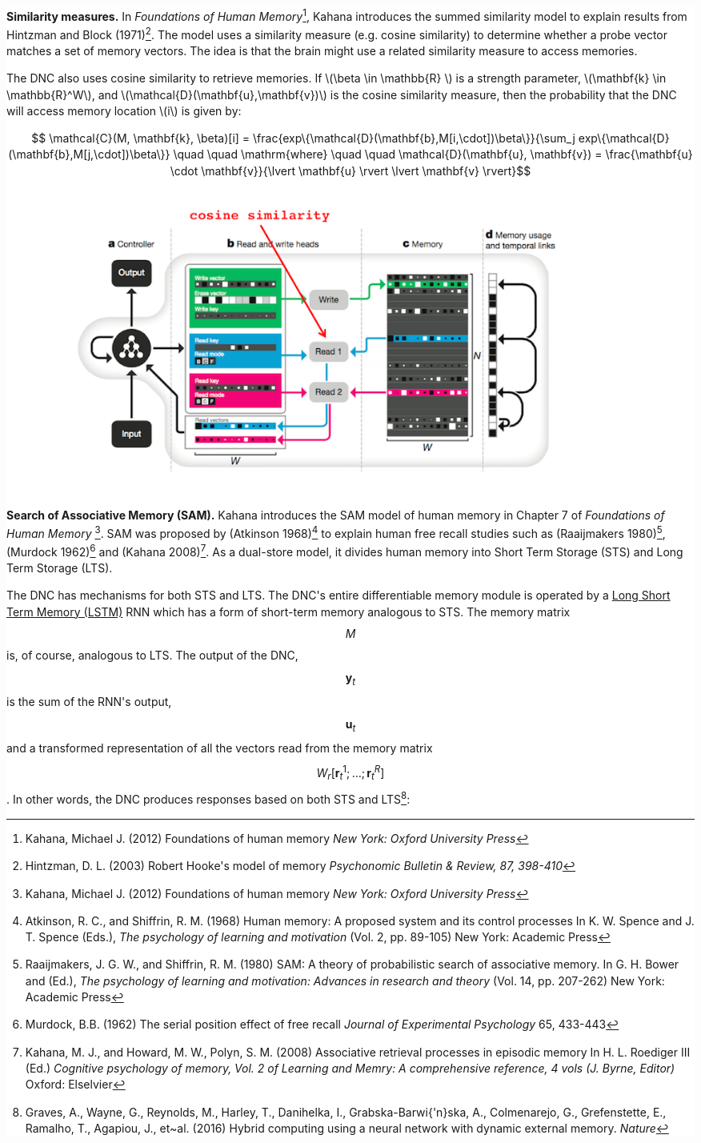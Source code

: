 **Similarity measures.** In _Foundations of Human Memory_[^fn8], Kahana introduces the summed similarity model to explain results from Hintzman and Block (1971)[^fn9]. The model uses a similarity measure (e.g. cosine similarity) to determine whether a probe vector matches a set of memory vectors. The idea is that the brain might use a related similarity measure to access memories.

The DNC also uses cosine similarity to retrieve memories. If \\(\beta \in \mathbb{R} \\) is a strength parameter, \\(\mathbf{k} \in \mathbb{R}^W\\), and \\(\mathcal{D}(\mathbf{u},\mathbf{v})\\) is the cosine similarity measure, then the probability that the DNC will access memory location \\(i\\) is given by:

$$ \mathcal{C}(M, \mathbf{k}, \beta)[i] = \frac{exp\{\mathcal{D}(\mathbf{b},M[i,\cdot])\beta\}}{\sum_j exp\{\mathcal{D}(\mathbf{b},M[j,\cdot])\beta\}} \quad \quad \mathrm{where} \quad \quad \mathcal{D}(\mathbf{u}, \mathbf{v}) = \frac{\mathbf{u} \cdot \mathbf{v}}{\lvert \mathbf{u} \rvert \lvert \mathbf{v} \rvert}$$

<div class="imgcap_noborder">
    <img src="/assets/dnc/dnc-similarity.png" width="90%">
</div>

**Search of Associative Memory (SAM).** Kahana introduces the SAM model of human memory in Chapter 7 of _Foundations of Human Memory_ [^fn8]. SAM was proposed by (Atkinson 1968)[^fn13] to explain human free recall studies such as (Raaijmakers 1980)[^fn12], (Murdock 1962)[^fn14] and (Kahana 2008)[^fn15]. As a dual-store model, it divides human memory into Short Term Storage (STS) and Long Term Storage (LTS).

The DNC has mechanisms for both STS and LTS. The DNC's entire differentiable memory module is operated by a [Long Short Term Memory (LSTM)]((https://colah.github.io/posts/2015-08-Understanding-LSTMs/)) RNN which has a form of short-term memory analogous to STS. The memory matrix $$M$$ is, of course, analogous to LTS. The output of the DNC, $$\mathbf{y}_t$$ is the sum of the RNN's output, $$\mathbf{u}_t$$ and a transformed representation of all the vectors read from the memory matrix $$W_r [\mathbf{r}_t^1; \ldots ;\mathbf{r}_t^R]$$. In other words, the DNC produces responses based on both STS and LTS[^fn4]:


[^fn1]: Cho, K., Merrienboer, B., Gulcehre, C., Bahdanau, D., Bougares, F., Schwenk, H., Bengio, Y. (2014) Learning Phrase Representations using RNN Encoder-Decoder for Statistical Machine Translation _arXiv:1406:1078_
[^fn2]: Graves, A. (2014) Generating Sequences With Recurrent Neural Networks _arXiv:1308:0850_
[^fn3]: Graves, A., Mohamed, A., Hinton, G. (2013) Speech recognition with deep recurrent neural networks. In _Acoustics, Speech and Signal Processing (ICASSP)_, pages 6645--6649. IEEE, 2013.
[^fn4]: Graves, A., Wayne, G., Reynolds, M., Harley, T., Danihelka, I., Grabska-Barwi{\'n}ska, A., Colmenarejo, G., Grefenstette, E., Ramalho, T., Agapiou, J., et~al. (2016) Hybrid computing using a neural network with dynamic external memory. _Nature_
[^fn5]: Graves, A., Wayne, G., and Danihelka, I. (2014) Neural turing machines. _arXiv preprint arXiv:1410.5401_
[^fn6]: Santoro, A., Bartunov, S., Botvinick, M., Wierstra, D., Lillicrap, T. (2016) Meta-learning with memory-augmented neural networks. In _International conference on machine learning_
[^fn7]: Sukhbaatar, S., Weston, J., Fergus, R., et~al. (2015) End-to-end memory networks. In _Advances in Neural Information Processing Systems_, pages 2431--2439, 2015.
[^fn8]: Kahana, Michael J. (2012) Foundations of human memory _New York: Oxford University Press_
[^fn9]: Hintzman, D. L. (2003) Robert Hooke's model of memory _Psychonomic Bulletin & Review, 87, 398-410_
[^fn10]: Andrew C. Heusser, Kirsten Ziman, Lucy L. W. Owen, Jeremy R. Manning (2017) HyperTools: A Python toolbox for visualizing and manipulating high-dimensional data _arXiv preprint arXiv:1701.08290_
[^fn11]: Manning, Jeremy R. (2017) "Lecture 7: Attribute theory continued…again…" _Dartmouth College, Hanover, NH_
[^fn12]: Raaijmakers, J. G. W., and Shiffrin, R. M. (1980) SAM: A theory of probabilistic search of associative memory. In G. H. Bower and (Ed.), _The psychology of learning and motivation: Advances in research and theory_ (Vol. 14, pp. 207-262) New York: Academic Press
[^fn13]: Atkinson, R. C., and Shiffrin, R. M. (1968) Human memory: A proposed system and its control processes In K. W. Spence and J. T. Spence (Eds.), _The psychology of learning and motivation_ (Vol. 2, pp. 89-105) New York: Academic Press
[^fn14]: Murdock, B.B. (1962) The serial position effect of free recall _Journal of Experimental Psychology_ 65, 433-443
[^fn15]: Kahana, M. J., and Howard, M. W., Polyn, S. M. (2008) Associative retrieval processes in episodic memory In H. L. Roediger III (Ed.) _Cognitive psychology of memory, Vol. 2 of Learning and Memry: A comprehensive reference, 4 vols (J. Byrne, Editor)_ Oxford: Elselvier
[^fn16]: Rasch, B and Born, J (2013)  About Sleep's Role in Memory _Physiological Reviews_ 93(2): 681–766